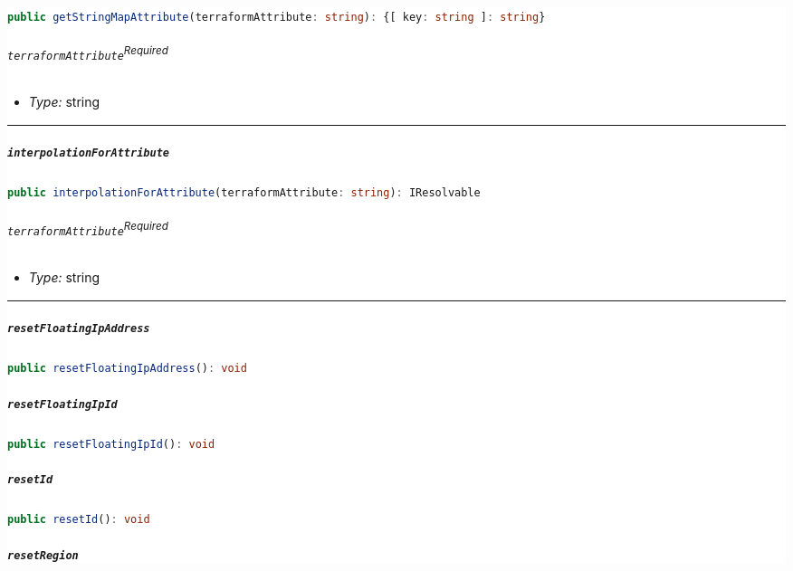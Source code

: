 ```typescript
public getStringMapAttribute(terraformAttribute: string): {[ key: string ]: string}
```

###### `terraformAttribute`<sup>Required</sup> <a name="terraformAttribute" id="@cdktf/provider-opentelekomcloud.dataOpentelekomcloudAntiddosV1.DataOpentelekomcloudAntiddosV1.getStringMapAttribute.parameter.terraformAttribute"></a>

- *Type:* string

---

##### `interpolationForAttribute` <a name="interpolationForAttribute" id="@cdktf/provider-opentelekomcloud.dataOpentelekomcloudAntiddosV1.DataOpentelekomcloudAntiddosV1.interpolationForAttribute"></a>

```typescript
public interpolationForAttribute(terraformAttribute: string): IResolvable
```

###### `terraformAttribute`<sup>Required</sup> <a name="terraformAttribute" id="@cdktf/provider-opentelekomcloud.dataOpentelekomcloudAntiddosV1.DataOpentelekomcloudAntiddosV1.interpolationForAttribute.parameter.terraformAttribute"></a>

- *Type:* string

---

##### `resetFloatingIpAddress` <a name="resetFloatingIpAddress" id="@cdktf/provider-opentelekomcloud.dataOpentelekomcloudAntiddosV1.DataOpentelekomcloudAntiddosV1.resetFloatingIpAddress"></a>

```typescript
public resetFloatingIpAddress(): void
```

##### `resetFloatingIpId` <a name="resetFloatingIpId" id="@cdktf/provider-opentelekomcloud.dataOpentelekomcloudAntiddosV1.DataOpentelekomcloudAntiddosV1.resetFloatingIpId"></a>

```typescript
public resetFloatingIpId(): void
```

##### `resetId` <a name="resetId" id="@cdktf/provider-opentelekomcloud.dataOpentelekomcloudAntiddosV1.DataOpentelekomcloudAntiddosV1.resetId"></a>

```typescript
public resetId(): void
```

##### `resetRegion` <a name="resetRegion" id="@cdktf/provider-opentelekomcloud.dataOpentelekomcloudAntiddosV1.DataOpentelekomcloudAntiddosV1.resetRegion"></a>
